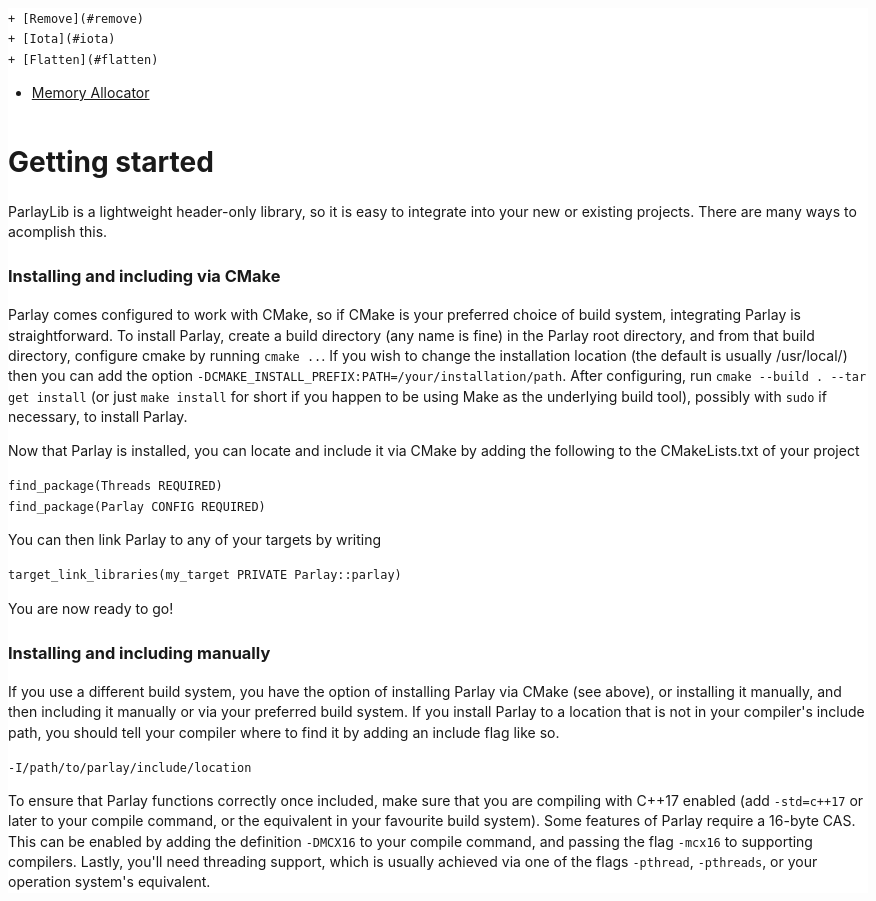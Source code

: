     + [Remove](#remove)
    + [Iota](#iota)
    + [Flatten](#flatten)
  * [Memory Allocator](#memory-allocator)



# Getting started

ParlayLib is a lightweight header-only library, so it is easy to integrate into your new or existing projects. There are many ways to acomplish this.

### Installing and including via CMake

Parlay comes configured to work with CMake, so if CMake is your preferred choice of build system, integrating Parlay is straightforward. To install Parlay, create a build directory (any name is fine) in the Parlay root directory, and from that build directory, configure cmake by running `cmake ..`. If you wish to change the installation location (the default is usually /usr/local/) then you can add the option `-DCMAKE_INSTALL_PREFIX:PATH=/your/installation/path`. After configuring, run `cmake --build . --target install` (or just `make install` for short if you happen to be using Make as the underlying build tool), possibly with `sudo` if necessary, to install Parlay.

Now that Parlay is installed, you can locate and include it via CMake by adding the following to the CMakeLists.txt of your project

```
find_package(Threads REQUIRED)
find_package(Parlay CONFIG REQUIRED)
```

You can then link Parlay to any of your targets by writing

```
target_link_libraries(my_target PRIVATE Parlay::parlay)
```

You are now ready to go!

### Installing and including manually

If you use a different build system, you have the option of installing Parlay via CMake (see above), or installing it manually, and then including it manually or via your preferred build system. If you install Parlay to a location that is not in your compiler's include path, you should tell your compiler where to find it by adding an include flag like so.

```
-I/path/to/parlay/include/location
```

To ensure that Parlay functions correctly once included, make sure that you are compiling with C++17 enabled (add `-std=c++17` or later to your compile command, or the equivalent in your favourite build system). Some features of Parlay require a 16-byte CAS. This can be enabled by adding the definition `-DMCX16` to your compile command, and passing the flag `-mcx16` to supporting compilers. Lastly, you'll need threading support, which is usually achieved via one of the flags `-pthread`, `-pthreads`, or your operation system's equivalent.

